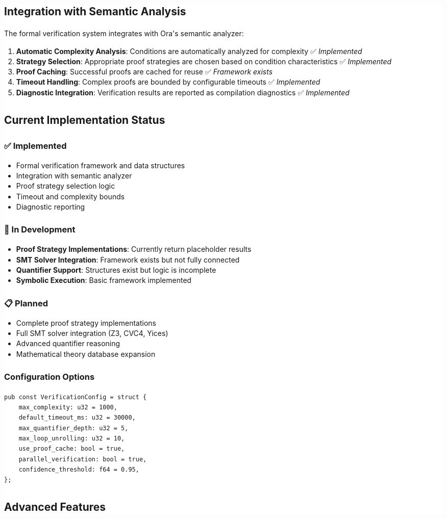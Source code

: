 ## Integration with Semantic Analysis

The formal verification system integrates with Ora's semantic analyzer:

1. **Automatic Complexity Analysis**: Conditions are automatically analyzed for complexity ✅ *Implemented*
2. **Strategy Selection**: Appropriate proof strategies are chosen based on condition characteristics ✅ *Implemented*
3. **Proof Caching**: Successful proofs are cached for reuse ✅ *Framework exists*
4. **Timeout Handling**: Complex proofs are bounded by configurable timeouts ✅ *Implemented*
5. **Diagnostic Integration**: Verification results are reported as compilation diagnostics ✅ *Implemented*

## Current Implementation Status

### ✅ Implemented
- Formal verification framework and data structures
- Integration with semantic analyzer
- Proof strategy selection logic
- Timeout and complexity bounds
- Diagnostic reporting

### 🚧 In Development
- **Proof Strategy Implementations**: Currently return placeholder results
- **SMT Solver Integration**: Framework exists but not fully connected
- **Quantifier Support**: Structures exist but logic is incomplete
- **Symbolic Execution**: Basic framework implemented

### 📋 Planned
- Complete proof strategy implementations
- Full SMT solver integration (Z3, CVC4, Yices)
- Advanced quantifier reasoning
- Mathematical theory database expansion

### Configuration Options

```zig
pub const VerificationConfig = struct {
    max_complexity: u32 = 1000,
    default_timeout_ms: u32 = 30000,
    max_quantifier_depth: u32 = 5,
    max_loop_unrolling: u32 = 10,
    use_proof_cache: bool = true,
    parallel_verification: bool = true,
    confidence_threshold: f64 = 0.95,
};
```

## Advanced Features
